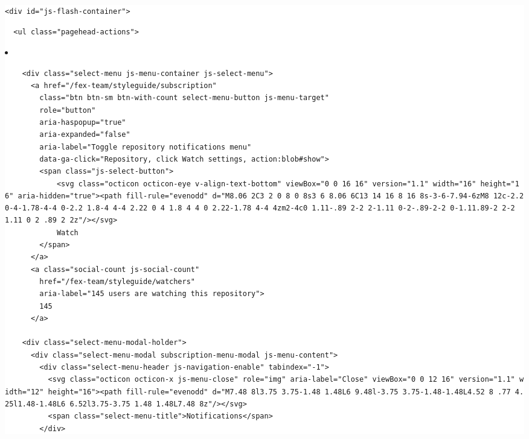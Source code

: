       

  </div>

  <div id="start-of-content" class="show-on-focus"></div>

    <div id="js-flash-container">


</div>



  <div role="main" class="application-main ">
        <div itemscope itemtype="http://schema.org/SoftwareSourceCode" class="">
    <div id="js-repo-pjax-container" data-pjax-container >
      





  



  <div class="pagehead repohead instapaper_ignore readability-menu experiment-repo-nav  ">
    <div class="repohead-details-container clearfix container">

      <ul class="pagehead-actions">
  <li>
        <!-- '"` --><!-- </textarea></xmp> --></option></form><form data-autosubmit="true" data-remote="true" class="js-social-container" action="/notifications/subscribe" accept-charset="UTF-8" method="post"><input name="utf8" type="hidden" value="&#x2713;" /><input type="hidden" name="authenticity_token" value="lJANu/1ZjJmMCthMvJBzPatmxPb0JSx7J6o4yY1qYySbphC9M9PNMbx5PLMHFa6EKOC+u+KBwp6a6T5t3ILbCQ==" />      <input type="hidden" name="repository_id" id="repository_id" value="17503102" class="form-control" />

        <div class="select-menu js-menu-container js-select-menu">
          <a href="/fex-team/styleguide/subscription"
            class="btn btn-sm btn-with-count select-menu-button js-menu-target"
            role="button"
            aria-haspopup="true"
            aria-expanded="false"
            aria-label="Toggle repository notifications menu"
            data-ga-click="Repository, click Watch settings, action:blob#show">
            <span class="js-select-button">
                <svg class="octicon octicon-eye v-align-text-bottom" viewBox="0 0 16 16" version="1.1" width="16" height="16" aria-hidden="true"><path fill-rule="evenodd" d="M8.06 2C3 2 0 8 0 8s3 6 8.06 6C13 14 16 8 16 8s-3-6-7.94-6zM8 12c-2.2 0-4-1.78-4-4 0-2.2 1.8-4 4-4 2.22 0 4 1.8 4 4 0 2.22-1.78 4-4 4zm2-4c0 1.11-.89 2-2 2-1.11 0-2-.89-2-2 0-1.11.89-2 2-2 1.11 0 2 .89 2 2z"/></svg>
                Watch
            </span>
          </a>
          <a class="social-count js-social-count"
            href="/fex-team/styleguide/watchers"
            aria-label="145 users are watching this repository">
            145
          </a>

        <div class="select-menu-modal-holder">
          <div class="select-menu-modal subscription-menu-modal js-menu-content">
            <div class="select-menu-header js-navigation-enable" tabindex="-1">
              <svg class="octicon octicon-x js-menu-close" role="img" aria-label="Close" viewBox="0 0 12 16" version="1.1" width="12" height="16"><path fill-rule="evenodd" d="M7.48 8l3.75 3.75-1.48 1.48L6 9.48l-3.75 3.75-1.48-1.48L4.52 8 .77 4.25l1.48-1.48L6 6.52l3.75-3.75 1.48 1.48L7.48 8z"/></svg>
              <span class="select-menu-title">Notifications</span>
            </div>
